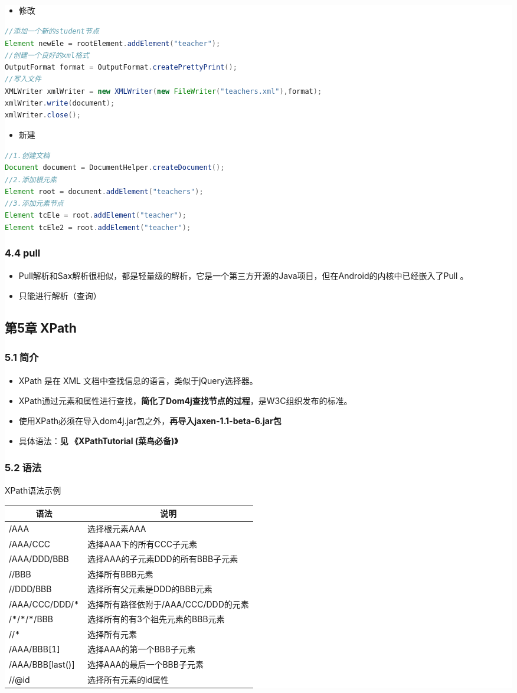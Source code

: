   - 修改

  ```java
  //添加一个新的student节点
  Element newEle = rootElement.addElement("teacher");
  //创建一个良好的xml格式
  OutputFormat format = OutputFormat.createPrettyPrint();
  //写入文件
  XMLWriter xmlWriter = new XMLWriter(new FileWriter("teachers.xml"),format);
  xmlWriter.write(document);
  xmlWriter.close();
  ```

  - 新建

  ```java
  //1.创建文档
  Document document = DocumentHelper.createDocument();
  //2.添加根元素
  Element root = document.addElement("teachers");
  //3.添加元素节点
  Element tcEle = root.addElement("teacher");
  Element tcEle2 = root.addElement("teacher");
  ```

### 4.4 pull

- Pull解析和Sax解析很相似，都是轻量级的解析，它是一个第三方开源的Java项目，但在Android的内核中已经嵌入了Pull 。

- 只能进行解析（查询）

## 第5章 XPath

### 5.1 简介

- XPath 是在 XML 文档中查找信息的语言，类似于jQuery选择器。

- XPath通过元素和属性进行查找，**简化了Dom4j查找节点的过程**，是W3C组织发布的标准。

- 使用XPath必须在导入dom4j.jar包之外，**再导入jaxen-1.1-beta-6.jar包**

- 具体语法：**见 《XPathTutorial (菜鸟必备)》**


### 5.2 语法

XPath语法示例

| 语法               | 说明                                   |
| ------------------ | -------------------------------------- |
| /AAA               | 选择根元素AAA                          |
| /AAA/CCC           | 选择AAA下的所有CCC子元素               |
| /AAA/DDD/BBB       | 选择AAA的子元素DDD的所有BBB子元素      |
| //BBB              | 选择所有BBB元素                        |
| //DDD/BBB          | 选择所有父元素是DDD的BBB元素           |
| /AAA/CCC/DDD/*     | 选择所有路径依附于/AAA/CCC/DDD的元素   |
| /\*/\*/*/BBB       | 选择所有的有3个祖先元素的BBB元素       |
| //*                | 选择所有元素                           |
| /AAA/BBB[1]        | 选择AAA的第一个BBB子元素               |
| /AAA/BBB[last()]   | 选择AAA的最后一个BBB子元素             |
| //@id              | 选择所有元素的id属性                   |